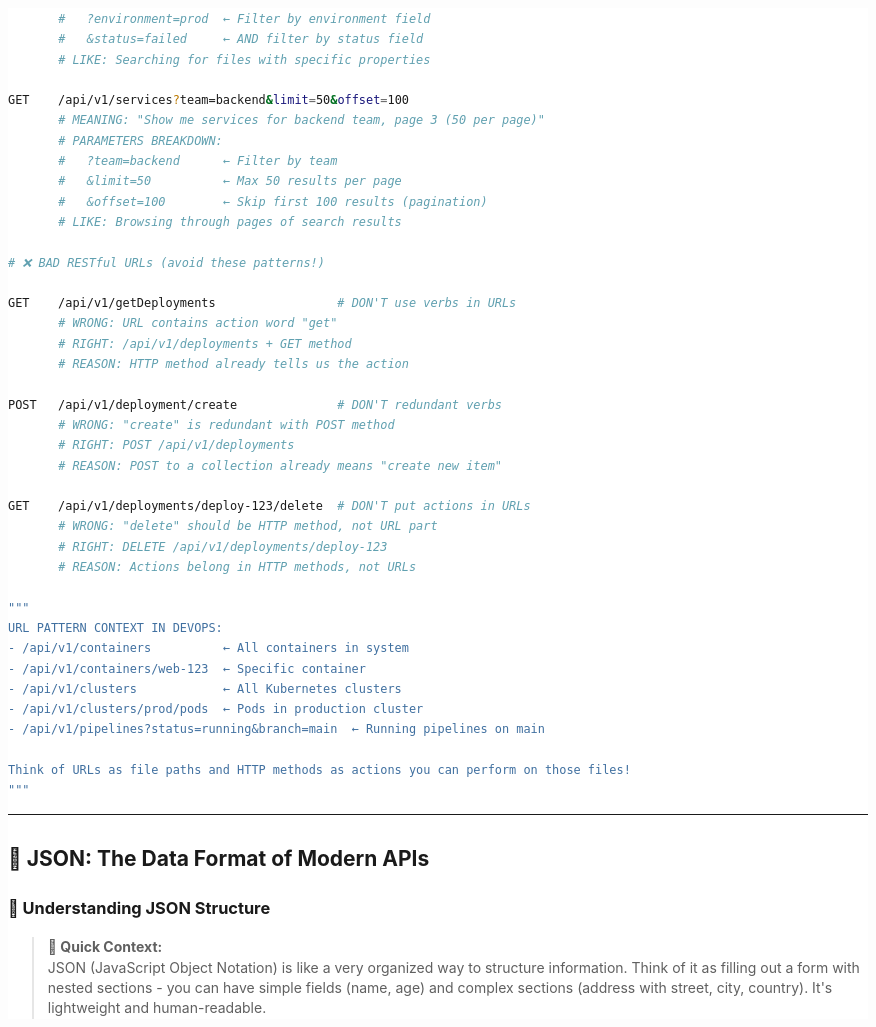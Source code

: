 ```bash
       #   ?environment=prod  ← Filter by environment field
       #   &status=failed     ← AND filter by status field
       # LIKE: Searching for files with specific properties
       
GET    /api/v1/services?team=backend&limit=50&offset=100
       # MEANING: "Show me services for backend team, page 3 (50 per page)"
       # PARAMETERS BREAKDOWN:
       #   ?team=backend      ← Filter by team
       #   &limit=50          ← Max 50 results per page
       #   &offset=100        ← Skip first 100 results (pagination)
       # LIKE: Browsing through pages of search results

# ❌ BAD RESTful URLs (avoid these patterns!)

GET    /api/v1/getDeployments                 # DON'T use verbs in URLs
       # WRONG: URL contains action word "get"
       # RIGHT: /api/v1/deployments + GET method
       # REASON: HTTP method already tells us the action
       
POST   /api/v1/deployment/create              # DON'T redundant verbs
       # WRONG: "create" is redundant with POST method
       # RIGHT: POST /api/v1/deployments
       # REASON: POST to a collection already means "create new item"
       
GET    /api/v1/deployments/deploy-123/delete  # DON'T put actions in URLs
       # WRONG: "delete" should be HTTP method, not URL part
       # RIGHT: DELETE /api/v1/deployments/deploy-123
       # REASON: Actions belong in HTTP methods, not URLs

"""
URL PATTERN CONTEXT IN DEVOPS:
- /api/v1/containers          ← All containers in system
- /api/v1/containers/web-123  ← Specific container
- /api/v1/clusters            ← All Kubernetes clusters  
- /api/v1/clusters/prod/pods  ← Pods in production cluster
- /api/v1/pipelines?status=running&branch=main  ← Running pipelines on main

Think of URLs as file paths and HTTP methods as actions you can perform on those files!
"""
```

---

## 📄 **JSON: The Data Format of Modern APIs**

### **🔄 Understanding JSON Structure**

> **📝 Quick Context:**  
> JSON (JavaScript Object Notation) is like a very organized way to structure information. Think of it as filling out a form with nested sections - you can have simple fields (name, age) and complex sections (address with street, city, country). It's lightweight and human-readable.
